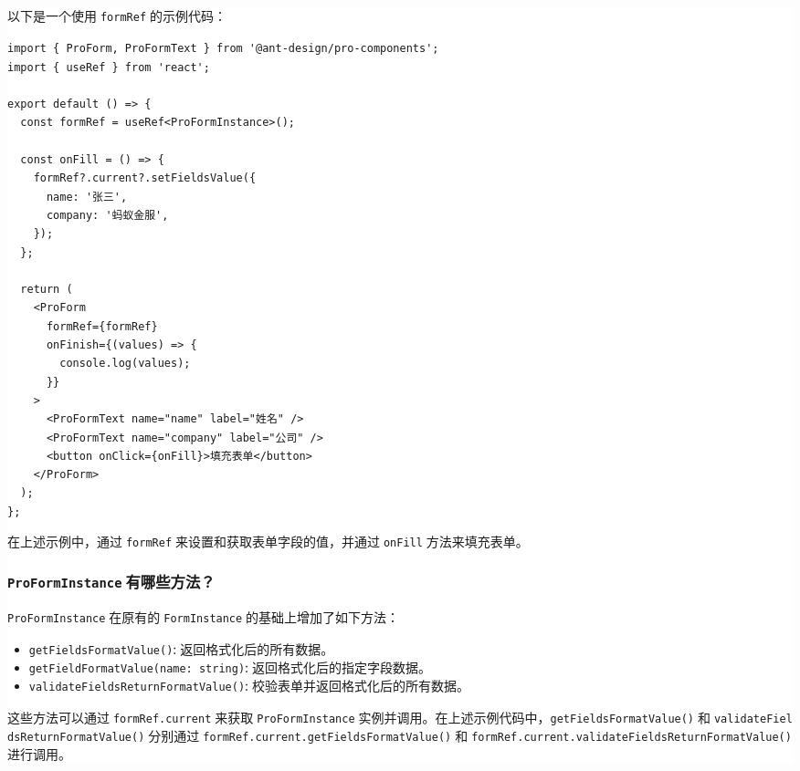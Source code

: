以下是一个使用 `formRef` 的示例代码：

```tsx
import { ProForm, ProFormText } from '@ant-design/pro-components';
import { useRef } from 'react';

export default () => {
  const formRef = useRef<ProFormInstance>();

  const onFill = () => {
    formRef?.current?.setFieldsValue({
      name: '张三',
      company: '蚂蚁金服',
    });
  };

  return (
    <ProForm
      formRef={formRef}
      onFinish={(values) => {
        console.log(values);
      }}
    >
      <ProFormText name="name" label="姓名" />
      <ProFormText name="company" label="公司" />
      <button onClick={onFill}>填充表单</button>
    </ProForm>
  );
};
```

在上述示例中，通过 `formRef` 来设置和获取表单字段的值，并通过 `onFill` 方法来填充表单。

### `ProFormInstance` 有哪些方法？

`ProFormInstance` 在原有的 `FormInstance` 的基础上增加了如下方法：

- `getFieldsFormatValue()`: 返回格式化后的所有数据。
- `getFieldFormatValue(name: string)`: 返回格式化后的指定字段数据。
- `validateFieldsReturnFormatValue()`: 校验表单并返回格式化后的所有数据。

这些方法可以通过 `formRef.current` 来获取 `ProFormInstance` 实例并调用。在上述示例代码中，`getFieldsFormatValue()` 和 `validateFieldsReturnFormatValue()` 分别通过 `formRef.current.getFieldsFormatValue()` 和 `formRef.current.validateFieldsReturnFormatValue()` 进行调用。
